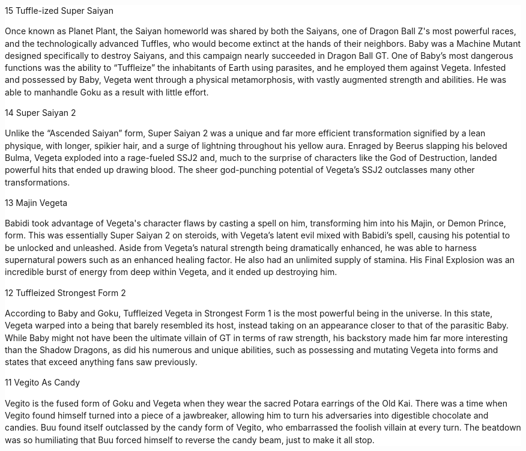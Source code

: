 



 15  Tuffle-ized Super Saiyan 
        

Once known as Planet Plant, the Saiyan homeworld was shared by both the Saiyans, one of Dragon Ball Z&#39;s most powerful races, and the technologically advanced Tuffles, who would become extinct at the hands of their neighbors. Baby was a Machine Mutant designed specifically to destroy Saiyans, and this campaign nearly succeeded in Dragon Ball GT. One of Baby’s most dangerous functions was the ability to “Tuffleize” the inhabitants of Earth using parasites, and he employed them against Vegeta. Infested and possessed by Baby, Vegeta went through a physical metamorphosis, with vastly augmented strength and abilities. He was able to manhandle Goku as a result with little effort.





 14  Super Saiyan 2 

        

Unlike the “Ascended Saiyan” form, Super Saiyan 2 was a unique and far more efficient transformation signified by a lean physique, with longer, spikier hair, and a surge of lightning throughout his yellow aura. Enraged by Beerus slapping his beloved Bulma, Vegeta exploded into a rage-fueled SSJ2 and, much to the surprise of characters like the God of Destruction, landed powerful hits that ended up drawing blood. The sheer god-punching potential of Vegeta’s SSJ2 outclasses many other transformations.





 13  Majin Vegeta 

        

Babidi took advantage of Vegeta&#39;s character flaws by casting a spell on him, transforming him into his Majin, or Demon Prince, form. This was essentially Super Saiyan 2 on steroids, with Vegeta’s latent evil mixed with Babidi’s spell, causing his potential to be unlocked and unleashed. Aside from Vegeta’s natural strength being dramatically enhanced, he was able to harness supernatural powers such as an enhanced healing factor. He also had an unlimited supply of stamina. His Final Explosion was an incredible burst of energy from deep within Vegeta, and it ended up destroying him.





 12  Tuffleized Strongest Form 2 
        

According to Baby and Goku, Tuffleized Vegeta in Strongest Form 1 is the most powerful being in the universe. In this state, Vegeta warped into a being that barely resembled its host, instead taking on an appearance closer to that of the parasitic Baby. While Baby might not have been the ultimate villain of GT in terms of raw strength, his backstory made him far more interesting than the Shadow Dragons, as did his numerous and unique abilities, such as possessing and mutating Vegeta into forms and states that exceed anything fans saw previously.





 11  Vegito As Candy 

        

Vegito is the fused form of Goku and Vegeta when they wear the sacred Potara earrings of the Old Kai. There was a time when Vegito found himself turned into a piece of a jawbreaker, allowing him to turn his adversaries into digestible chocolate and candies. Buu found itself outclassed by the candy form of Vegito, who embarrassed the foolish villain at every turn. The beatdown was so humiliating that Buu forced himself to reverse the candy beam, just to make it all stop.
